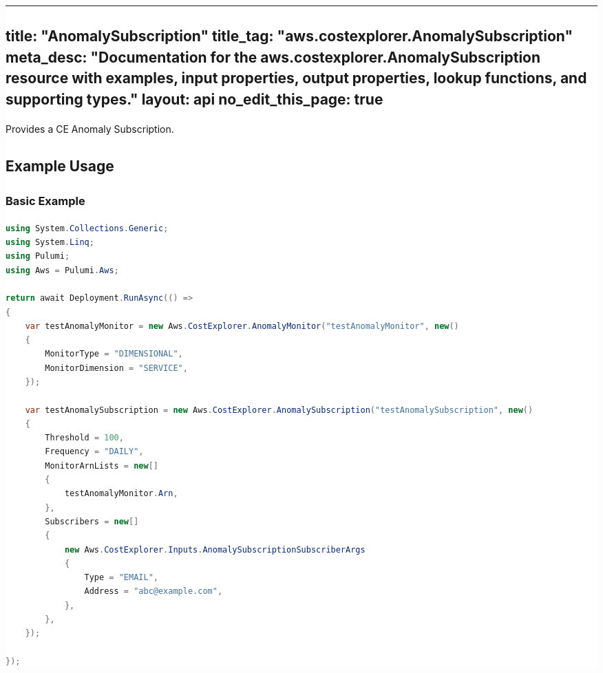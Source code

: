 
---
title: "AnomalySubscription"
title_tag: "aws.costexplorer.AnomalySubscription"
meta_desc: "Documentation for the aws.costexplorer.AnomalySubscription resource with examples, input properties, output properties, lookup functions, and supporting types."
layout: api
no_edit_this_page: true
---






Provides a CE Anomaly Subscription.

<div><pulumi-examples>

## Example Usage

<div><pulumi-chooser type="language" options="typescript,python,go,csharp,java,yaml"></pulumi-chooser></div>


### Basic Example


<div>
<pulumi-choosable type="language" values="csharp">

```csharp
using System.Collections.Generic;
using System.Linq;
using Pulumi;
using Aws = Pulumi.Aws;

return await Deployment.RunAsync(() => 
{
    var testAnomalyMonitor = new Aws.CostExplorer.AnomalyMonitor("testAnomalyMonitor", new()
    {
        MonitorType = "DIMENSIONAL",
        MonitorDimension = "SERVICE",
    });

    var testAnomalySubscription = new Aws.CostExplorer.AnomalySubscription("testAnomalySubscription", new()
    {
        Threshold = 100,
        Frequency = "DAILY",
        MonitorArnLists = new[]
        {
            testAnomalyMonitor.Arn,
        },
        Subscribers = new[]
        {
            new Aws.CostExplorer.Inputs.AnomalySubscriptionSubscriberArgs
            {
                Type = "EMAIL",
                Address = "abc@example.com",
            },
        },
    });

});
```
